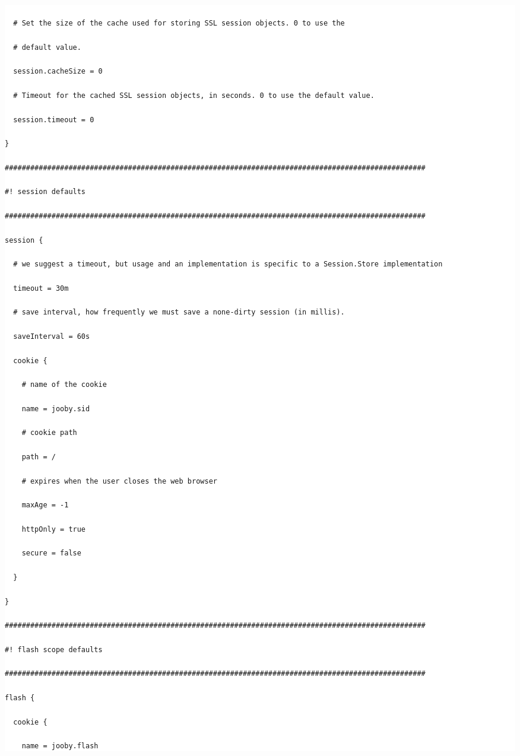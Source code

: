 ```properties

  # Set the size of the cache used for storing SSL session objects. 0 to use the

  # default value.

  session.cacheSize = 0

  # Timeout for the cached SSL session objects, in seconds. 0 to use the default value.

  session.timeout = 0

}

###################################################################################################

#! session defaults

###################################################################################################

session {

  # we suggest a timeout, but usage and an implementation is specific to a Session.Store implementation

  timeout = 30m

  # save interval, how frequently we must save a none-dirty session (in millis).

  saveInterval = 60s

  cookie {

    # name of the cookie

    name = jooby.sid

    # cookie path

    path = /

    # expires when the user closes the web browser

    maxAge = -1

    httpOnly = true

    secure = false

  }

}

###################################################################################################

#! flash scope defaults

###################################################################################################

flash {

  cookie {

    name = jooby.flash
```